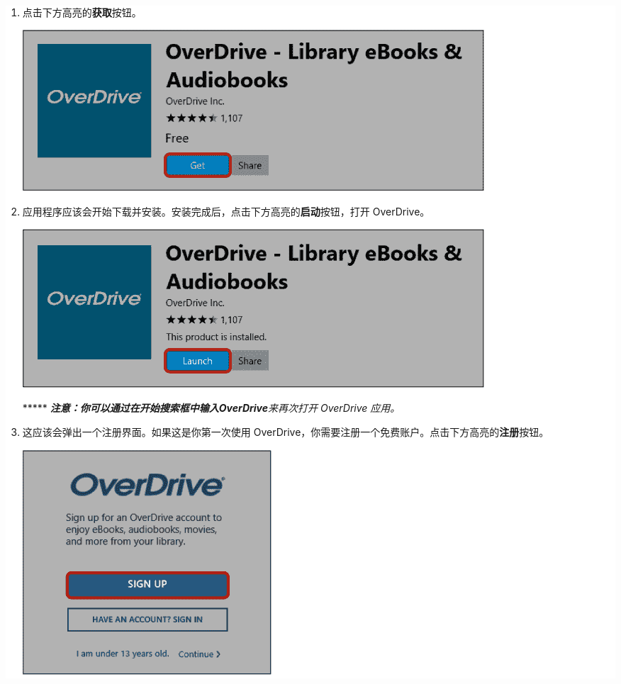 1.  点击下方高亮的**获取**按钮。

    ![图片](img/f199-01.jpg)

1.  应用程序应该会开始下载并安装。安装完成后，点击下方高亮的**启动**按钮，打开 OverDrive。

    ![图片](img/f199-02.jpg)

    ***** ***注意：**你可以通过在开始搜索框中输入**OverDrive**来再次打开 OverDrive 应用。*

1.  这应该会弹出一个注册界面。如果这是你第一次使用 OverDrive，你需要注册一个免费账户。点击下方高亮的**注册**按钮。

    ![图片](img/f199-03.jpg)
